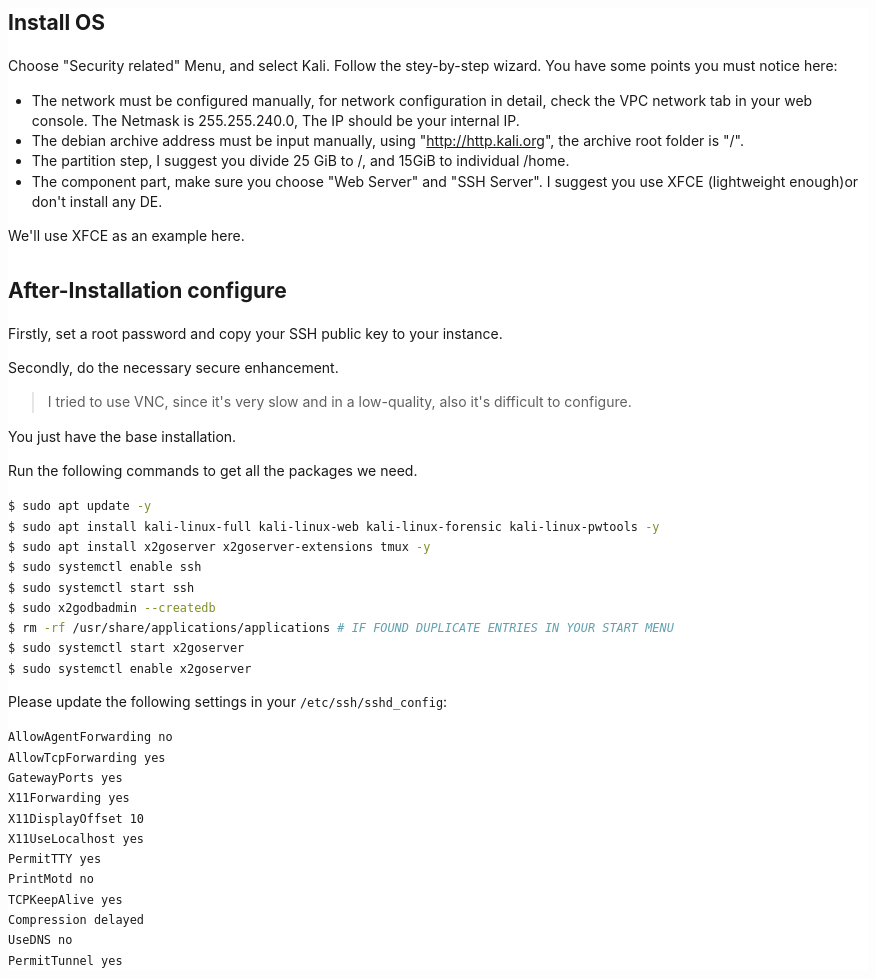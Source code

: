 ## Install OS

Choose "Security related" Menu, and select Kali. Follow the stey-by-step wizard.
You have some points you must notice here:

- The network must be configured manually, for network configuration in detail, check the VPC network tab in your web console. The Netmask is 255.255.240.0, The IP should be your internal IP.
- The debian archive address must be input manually, using "http://http.kali.org", the archive root folder is "/".
- The partition step, I suggest you divide 25 GiB to /, and 15GiB to individual /home.
- The component part, make sure you choose "Web Server" and "SSH Server". I suggest you use XFCE (lightweight enough)or don't install any DE.

We'll use XFCE as an example here.

## After-Installation configure

Firstly, set a root password and copy your SSH public key to your instance.

Secondly, do the necessary secure enhancement.

> I tried to use VNC, since it's very slow and in a low-quality, also it's difficult to configure.

You just have the base installation.

Run the following commands to get all the packages we need.

```bash
$ sudo apt update -y
$ sudo apt install kali-linux-full kali-linux-web kali-linux-forensic kali-linux-pwtools -y
$ sudo apt install x2goserver x2goserver-extensions tmux -y
$ sudo systemctl enable ssh
$ sudo systemctl start ssh
$ sudo x2godbadmin --createdb
$ rm -rf /usr/share/applications/applications # IF FOUND DUPLICATE ENTRIES IN YOUR START MENU
$ sudo systemctl start x2goserver
$ sudo systemctl enable x2goserver
```

Please update the following settings in your `/etc/ssh/sshd_config`:

```
AllowAgentForwarding no
AllowTcpForwarding yes
GatewayPorts yes
X11Forwarding yes
X11DisplayOffset 10
X11UseLocalhost yes
PermitTTY yes
PrintMotd no
TCPKeepAlive yes
Compression delayed
UseDNS no
PermitTunnel yes
```
